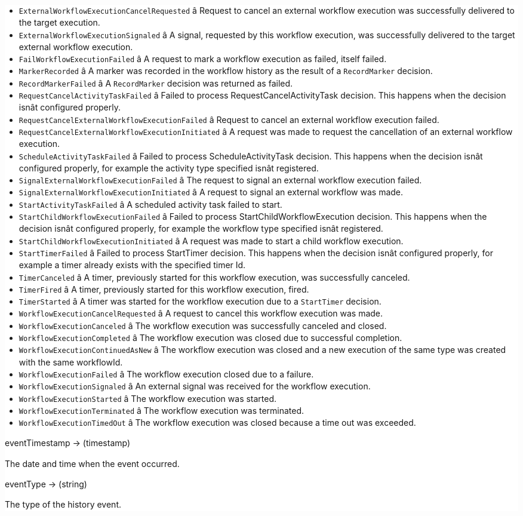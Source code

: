 - `ExternalWorkflowExecutionCancelRequested` â Request to cancel an external workflow execution was successfully delivered to the target execution.
- `ExternalWorkflowExecutionSignaled` â A signal, requested by this workflow execution, was successfully delivered to the target external workflow execution.
- `FailWorkflowExecutionFailed` â A request to mark a workflow execution as failed, itself failed.
- `MarkerRecorded` â A marker was recorded in the workflow history as the result of a `RecordMarker` decision.
- `RecordMarkerFailed` â A `RecordMarker` decision was returned as failed.
- `RequestCancelActivityTaskFailed` â Failed to process RequestCancelActivityTask decision. This happens when the decision isnât configured properly.
- `RequestCancelExternalWorkflowExecutionFailed` â Request to cancel an external workflow execution failed.
- `RequestCancelExternalWorkflowExecutionInitiated` â A request was made to request the cancellation of an external workflow execution.
- `ScheduleActivityTaskFailed` â Failed to process ScheduleActivityTask decision. This happens when the decision isnât configured properly, for example the activity type specified isnât registered.
- `SignalExternalWorkflowExecutionFailed` â The request to signal an external workflow execution failed.
- `SignalExternalWorkflowExecutionInitiated` â A request to signal an external workflow was made.
- `StartActivityTaskFailed` â A scheduled activity task failed to start.
- `StartChildWorkflowExecutionFailed` â Failed to process StartChildWorkflowExecution decision. This happens when the decision isnât configured properly, for example the workflow type specified isnât registered.
- `StartChildWorkflowExecutionInitiated` â A request was made to start a child workflow execution.
- `StartTimerFailed` â Failed to process StartTimer decision. This happens when the decision isnât configured properly, for example a timer already exists with the specified timer Id.
- `TimerCanceled` â A timer, previously started for this workflow execution, was successfully canceled.
- `TimerFired` â A timer, previously started for this workflow execution, fired.
- `TimerStarted` â A timer was started for the workflow execution due to a `StartTimer` decision.
- `WorkflowExecutionCancelRequested` â A request to cancel this workflow execution was made.
- `WorkflowExecutionCanceled` â The workflow execution was successfully canceled and closed.
- `WorkflowExecutionCompleted` â The workflow execution was closed due to successful completion.
- `WorkflowExecutionContinuedAsNew` â The workflow execution was closed and a new execution of the same type was created with the same workflowId.
- `WorkflowExecutionFailed` â The workflow execution closed due to a failure.
- `WorkflowExecutionSignaled` â An external signal was received for the workflow execution.
- `WorkflowExecutionStarted` â The workflow execution was started.
- `WorkflowExecutionTerminated` â The workflow execution was terminated.
- `WorkflowExecutionTimedOut` â The workflow execution was closed because a time out was exceeded.

eventTimestamp -> (timestamp)

The date and time when the event occurred.

eventType -> (string)

The type of the history event.
